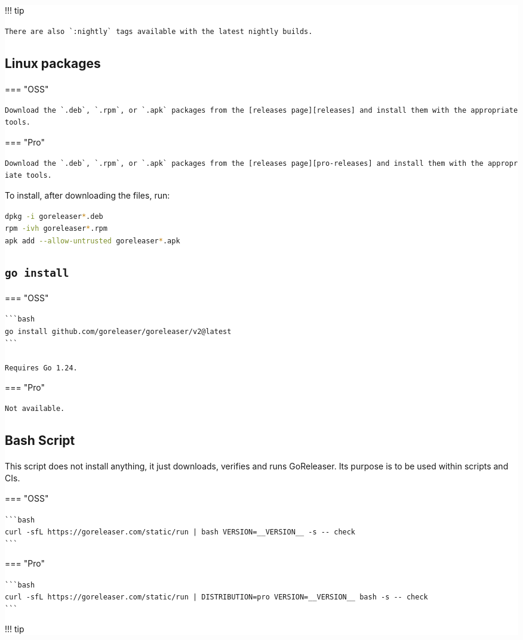!!! tip

    There are also `:nightly` tags available with the latest nightly builds.

## Linux packages

=== "OSS"

    Download the `.deb`, `.rpm`, or `.apk` packages from the [releases page][releases] and install them with the appropriate tools.

=== "Pro"

    Download the `.deb`, `.rpm`, or `.apk` packages from the [releases page][pro-releases] and install them with the appropriate tools.

To install, after downloading the files, run:

```bash
dpkg -i goreleaser*.deb
rpm -ivh goreleaser*.rpm
apk add --allow-untrusted goreleaser*.apk
```

## `go install`

=== "OSS"

    ```bash
    go install github.com/goreleaser/goreleaser/v2@latest
    ```

    Requires Go 1.24.

=== "Pro"

    Not available.

## Bash Script

This script does not install anything, it just downloads, verifies and runs
GoReleaser.
Its purpose is to be used within scripts and CIs.

=== "OSS"

    ```bash
    curl -sfL https://goreleaser.com/static/run | bash VERSION=__VERSION__ -s -- check
    ```

=== "Pro"

    ```bash
    curl -sfL https://goreleaser.com/static/run | DISTRIBUTION=pro VERSION=__VERSION__ bash -s -- check
    ```

!!! tip


[formula in homebrew-core]: https://github.com/Homebrew/homebrew-core/blob/master/Formula/g/goreleaser.rb
[package in nixpkgs]: https://github.com/NixOS/nixpkgs/blob/master/pkgs/tools/misc/goreleaser/default.nix
[nur]: https://github.com/goreleaser/nur
[dockerfile]: https://github.com/goreleaser/goreleaser/blob/main/Dockerfile
[releases]: https://github.com/goreleaser/goreleaser/releases
[pro-releases]: https://github.com/goreleaser/goreleaser-pro/releases
[nightly-pro-releases]: https://github.com/goreleaser/goreleaser-pro/releases/nightly
[nightly-releases]: https://github.com/goreleaser/goreleaser/releases/nightly
[cosign]: https://github.com/sigstore/cosign